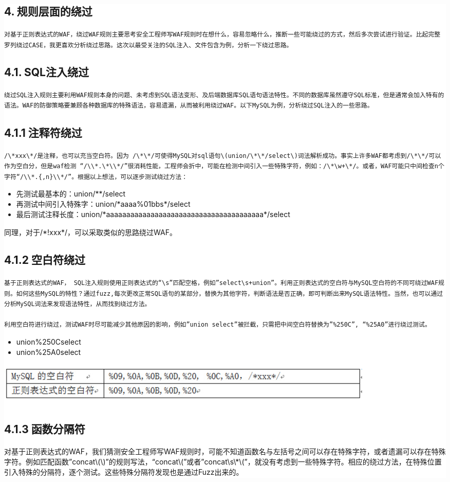 ## 4. 规则层面的绕过

```
对基于正则表达式的WAF，绕过WAF规则主要思考安全工程师写WAF规则时在想什么，容易忽略什么，推断一些可能绕过的方式，然后多次尝试进行验证。比起完整罗列绕过CASE，我更喜欢分析绕过思路。这次以最受关注的SQL注入、文件包含为例，分析一下绕过思路。
```

## 4.1. SQL注入绕过

```
绕过SQL注入规则主要利用WAF规则本身的问题、未考虑到SQL语法变形、及后端数据库SQL语句语法特性。不同的数据库虽然遵守SQL标准，但是通常会加入特有的语法。WAF的防御策略要兼顾各种数据库的特殊语法，容易遗漏，从而被利用绕过WAF。以下MySQL为例，分析绕过SQL注入的一些思路。
```

## 4.1.1   注释符绕过

```
/\*xxx\*/是注释，也可以充当空白符。因为 /\*\*/可使得MySQL对sql语句\(union/\*\*/select\)词法解析成功。事实上许多WAF都考虑到/\*\*/可以作为空白分，但是waf检测 “/\\*.\*\\*/”很消耗性能，工程师会折中，可能在检测中间引入一些特殊字符，例如：/\*\w+\*/。或者，WAF可能只中间检查n个字符“/\\*.{,n}\\*/”。根据以上想法，可以逐步测试绕过方法：
```

* 先测试最基本的：union/\*\*/select
* 再测试中间引入特殊字：union/\*aaaa%01bbs\*/select
* 最后测试注释长度：union/\*aaaaaaaaaaaaaaaaaaaaaaaaaaaaaaaaaaaaaaa\*/select

同理，对于/\*!xxx\*/，可以采取类似的思路绕过WAF。

## 4.1.2   空白符绕过

```
基于正则表达式的WAF， SQL注入规则使用正则表达式的“\s”匹配空格，例如”select\s+union”。利用正则表达式的空白符与MySQL空白符的不同可绕过WAF规则。如何这些MySQL的特性？通过fuzz,每次更改正常SQL语句的某部分，替换为其他字符，判断语法是否正确，即可判断出来MySQL语法特性。当然，也可以通过分析MySQL词法来发现语法特性，从而找到绕过方法。

利用空白符进行绕过，测试WAF时尽可能减少其他原因的影响，例如”union select”被拦截，只需把中间空白符替换为”%250C”, “%25A0”进行绕过测试。
```

* union%250Cselect
* union%25A0select

![](/assets/waf-bypass9.png)

## 4.1.3 函数分隔符

对基于正则表达式的WAF，我们猜测安全工程师写WAF规则时，可能不知道函数名与左括号之间可以存在特殊字符，或者遗漏可以存在特殊字符。例如匹配函数”concat\\(\\)”的规则写法，“concat\\(”或者”concat\s\\*\\(”，就没有考虑到一些特殊字符。相应的绕过方法，在特殊位置引入特殊的分隔符，逐个测试。这些特殊分隔符发现也是通过Fuzz出来的。

```

```
